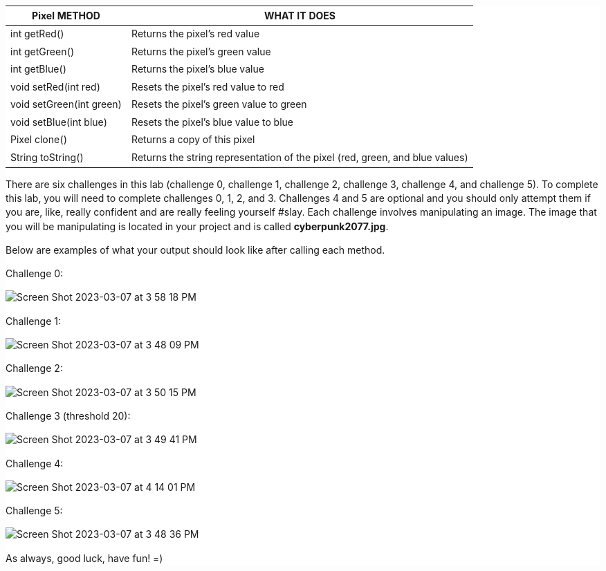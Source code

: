 | Pixel METHOD | WHAT IT DOES |
| ------------ | ------------ |
| int getRed() | Returns the pixel’s red value |
| int getGreen() | Returns the pixel’s green value |
| int getBlue() | Returns the pixel’s blue value |
| void setRed(int red) | Resets the pixel’s red value to red |
| void setGreen(int green) | Resets the pixel’s green value to green |
| void setBlue(int blue) | Resets the pixel’s blue value to blue |
| Pixel clone() | Returns a copy of this pixel |
| String toString() | Returns the string representation of the pixel (red, green, and blue values) |

There are six challenges in this lab (challenge 0, challenge 1, challenge 2, challenge 3, challenge 4, and challenge 5). To complete this lab, you will need to complete challenges 0, 1, 2, and 3. Challenges 4 and 5 are optional and you should only attempt them if you are, like, really confident and are really feeling yourself #slay. Each challenge involves manipulating an image. The image that you will be manipulating is located in your project and is called <b>cyberpunk2077.jpg</b>.

Below are examples of what your output should look like after calling each method.

Challenge 0:

<img width="1390" alt="Screen Shot 2023-03-07 at 3 58 18 PM" src="https://user-images.githubusercontent.com/57818506/223359976-45942c39-3bda-479b-99b0-d366602b0af1.png">

Challenge 1:

<img width="1390" alt="Screen Shot 2023-03-07 at 3 48 09 PM" src="https://user-images.githubusercontent.com/57818506/223360010-588bbbcf-881a-43d7-8f9a-3573f85bfa73.png">

Challenge 2:

<img width="1385" alt="Screen Shot 2023-03-07 at 3 50 15 PM" src="https://user-images.githubusercontent.com/57818506/223360051-d327d84c-5e01-4d90-8793-1995d7380335.png">

Challenge 3 (threshold 20):

<img width="1387" alt="Screen Shot 2023-03-07 at 3 49 41 PM" src="https://user-images.githubusercontent.com/57818506/223360081-f03b02c0-ad01-40a5-912a-4d6a027effac.png">

Challenge 4:

<img width="1387" alt="Screen Shot 2023-03-07 at 4 14 01 PM" src="https://user-images.githubusercontent.com/57818506/223363205-7bdd7c36-1bc1-421d-9678-9cbe97d1d22b.png">

Challenge 5:

<img width="879" alt="Screen Shot 2023-03-07 at 3 48 36 PM" src="https://user-images.githubusercontent.com/57818506/223360180-d77d51cb-9074-48c8-ba63-43e8396812d6.png">

As always, good luck, have fun! =)
